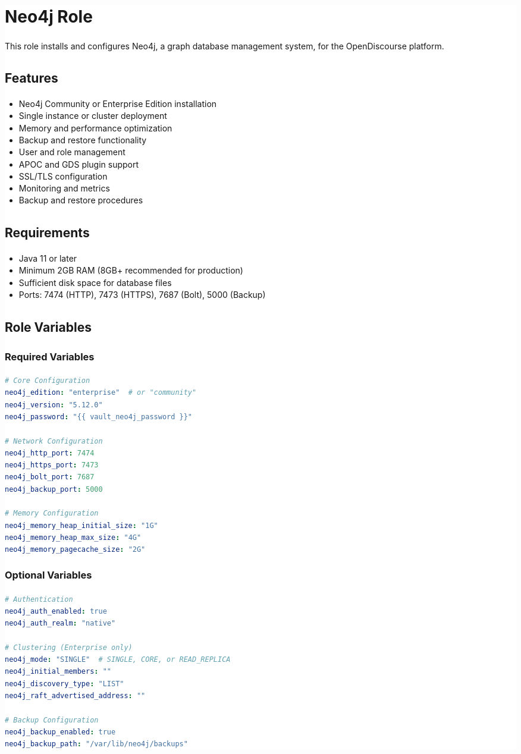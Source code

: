 # Neo4j Role

This role installs and configures Neo4j, a graph database management system, for the OpenDiscourse platform.

## Features

- Neo4j Community or Enterprise Edition installation
- Single instance or cluster deployment
- Memory and performance optimization
- Backup and restore functionality
- User and role management
- APOC and GDS plugin support
- SSL/TLS configuration
- Monitoring and metrics
- Backup and restore procedures

## Requirements

- Java 11 or later
- Minimum 2GB RAM (8GB+ recommended for production)
- Sufficient disk space for database files
- Ports: 7474 (HTTP), 7473 (HTTPS), 7687 (Bolt), 5000 (Backup)

## Role Variables

### Required Variables

```yaml
# Core Configuration
neo4j_edition: "enterprise"  # or "community"
neo4j_version: "5.12.0"
neo4j_password: "{{ vault_neo4j_password }}"

# Network Configuration
neo4j_http_port: 7474
neo4j_https_port: 7473
neo4j_bolt_port: 7687
neo4j_backup_port: 5000

# Memory Configuration
neo4j_memory_heap_initial_size: "1G"
neo4j_memory_heap_max_size: "4G"
neo4j_memory_pagecache_size: "2G"
```

### Optional Variables

```yaml
# Authentication
neo4j_auth_enabled: true
neo4j_auth_realm: "native"

# Clustering (Enterprise only)
neo4j_mode: "SINGLE"  # SINGLE, CORE, or READ_REPLICA
neo4j_initial_members: ""
neo4j_discovery_type: "LIST"
neo4j_raft_advertised_address: ""

# Backup Configuration
neo4j_backup_enabled: true
neo4j_backup_path: "/var/lib/neo4j/backups"
```